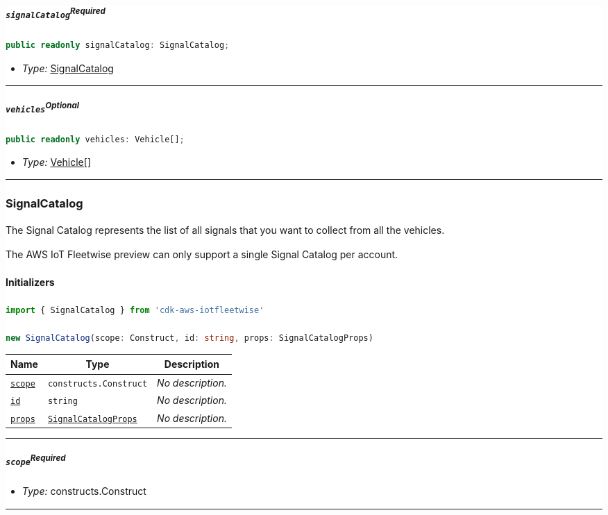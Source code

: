 
##### `signalCatalog`<sup>Required</sup> <a name="signalCatalog" id="cdk-aws-iotfleetwise.Fleet.property.signalCatalog"></a>

```typescript
public readonly signalCatalog: SignalCatalog;
```

- *Type:* <a href="#cdk-aws-iotfleetwise.SignalCatalog">SignalCatalog</a>

---

##### `vehicles`<sup>Optional</sup> <a name="vehicles" id="cdk-aws-iotfleetwise.Fleet.property.vehicles"></a>

```typescript
public readonly vehicles: Vehicle[];
```

- *Type:* <a href="#cdk-aws-iotfleetwise.Vehicle">Vehicle</a>[]

---


### SignalCatalog <a name="SignalCatalog" id="cdk-aws-iotfleetwise.SignalCatalog"></a>

The Signal Catalog represents the list of all signals that you want to collect from all the vehicles.

The AWS IoT Fleetwise preview can only support a single Signal Catalog per account.

#### Initializers <a name="Initializers" id="cdk-aws-iotfleetwise.SignalCatalog.Initializer"></a>

```typescript
import { SignalCatalog } from 'cdk-aws-iotfleetwise'

new SignalCatalog(scope: Construct, id: string, props: SignalCatalogProps)
```

| **Name** | **Type** | **Description** |
| --- | --- | --- |
| <code><a href="#cdk-aws-iotfleetwise.SignalCatalog.Initializer.parameter.scope">scope</a></code> | <code>constructs.Construct</code> | *No description.* |
| <code><a href="#cdk-aws-iotfleetwise.SignalCatalog.Initializer.parameter.id">id</a></code> | <code>string</code> | *No description.* |
| <code><a href="#cdk-aws-iotfleetwise.SignalCatalog.Initializer.parameter.props">props</a></code> | <code><a href="#cdk-aws-iotfleetwise.SignalCatalogProps">SignalCatalogProps</a></code> | *No description.* |

---

##### `scope`<sup>Required</sup> <a name="scope" id="cdk-aws-iotfleetwise.SignalCatalog.Initializer.parameter.scope"></a>

- *Type:* constructs.Construct

---